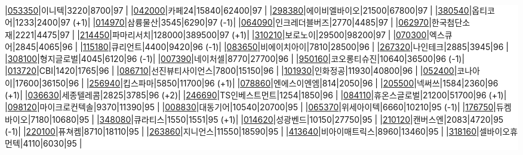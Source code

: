 |[053350](https://finance.daum.net/quotes/A053350)|이니텍|3220|8700|97 |
|[042000](https://finance.daum.net/quotes/A042000)|카페24|15840|62400|97 |
|[298380](https://finance.daum.net/quotes/A298380)|에이비엘바이오|21500|67800|97 |
|[380540](https://finance.daum.net/quotes/A380540)|옵티코어|1233|2400|97 (+1)|
|[014970](https://finance.daum.net/quotes/A014970)|삼륭물산|3545|6290|97 (-1)|
|[064090](https://finance.daum.net/quotes/A064090)|인크레더블버즈|2770|4485|97 |
|[062970](https://finance.daum.net/quotes/A062970)|한국첨단소재|2221|4475|97 |
|[214450](https://finance.daum.net/quotes/A214450)|파마리서치|128000|389500|97 (+1)|
|[310210](https://finance.daum.net/quotes/A310210)|보로노이|29500|98200|97 |
|[070300](https://finance.daum.net/quotes/A070300)|엑스큐어|2845|4065|96 |
|[115180](https://finance.daum.net/quotes/A115180)|큐리언트|4400|9420|96 (-1)|
|[083650](https://finance.daum.net/quotes/A083650)|비에이치아이|7810|28500|96 |
|[267320](https://finance.daum.net/quotes/A267320)|나인테크|2885|3945|96 |
|[308100](https://finance.daum.net/quotes/A308100)|형지글로벌|4045|6120|96 (-1)|
|[007390](https://finance.daum.net/quotes/A007390)|네이처셀|8770|27700|96 |
|[950160](https://finance.daum.net/quotes/A950160)|코오롱티슈진|10640|36500|96 (-1)|
|[013720](https://finance.daum.net/quotes/A013720)|CBI|1420|1765|96 |
|[086710](https://finance.daum.net/quotes/A086710)|선진뷰티사이언스|7800|15150|96 |
|[101930](https://finance.daum.net/quotes/A101930)|인화정공|11930|40800|96 |
|[052400](https://finance.daum.net/quotes/A052400)|코나아이|17600|36150|96 |
|[256940](https://finance.daum.net/quotes/A256940)|킵스파마|5850|11700|96 (+1)|
|[078860](https://finance.daum.net/quotes/A078860)|엔에스이엔엠|814|2050|96 |
|[205500](https://finance.daum.net/quotes/A205500)|넥써쓰|1584|2360|96 (+1)|
|[036630](https://finance.daum.net/quotes/A036630)|세종텔레콤|2825|3785|96 (+2)|
|[246690](https://finance.daum.net/quotes/A246690)|TS인베스트먼트|1254|1850|96 |
|[084110](https://finance.daum.net/quotes/A084110)|휴온스글로벌|21200|51700|96 (+1)|
|[098120](https://finance.daum.net/quotes/A098120)|마이크로컨텍솔|9370|11390|95 |
|[008830](https://finance.daum.net/quotes/A008830)|대동기어|10540|20700|95 |
|[065370](https://finance.daum.net/quotes/A065370)|위세아이텍|6660|10210|95 (-1)|
|[176750](https://finance.daum.net/quotes/A176750)|듀켐바이오|7180|10680|95 |
|[348080](https://finance.daum.net/quotes/A348080)|큐라티스|1550|1551|95 (+1)|
|[014620](https://finance.daum.net/quotes/A014620)|성광벤드|10150|27750|95 |
|[210120](https://finance.daum.net/quotes/A210120)|캔버스엔|2083|4720|95 (-1)|
|[220100](https://finance.daum.net/quotes/A220100)|퓨쳐켐|8710|18110|95 |
|[263860](https://finance.daum.net/quotes/A263860)|지니언스|11550|18590|95 |
|[413640](https://finance.daum.net/quotes/A413640)|비아이매트릭스|8960|13460|95 |
|[318160](https://finance.daum.net/quotes/A318160)|셀바이오휴먼텍|4110|6030|95 |